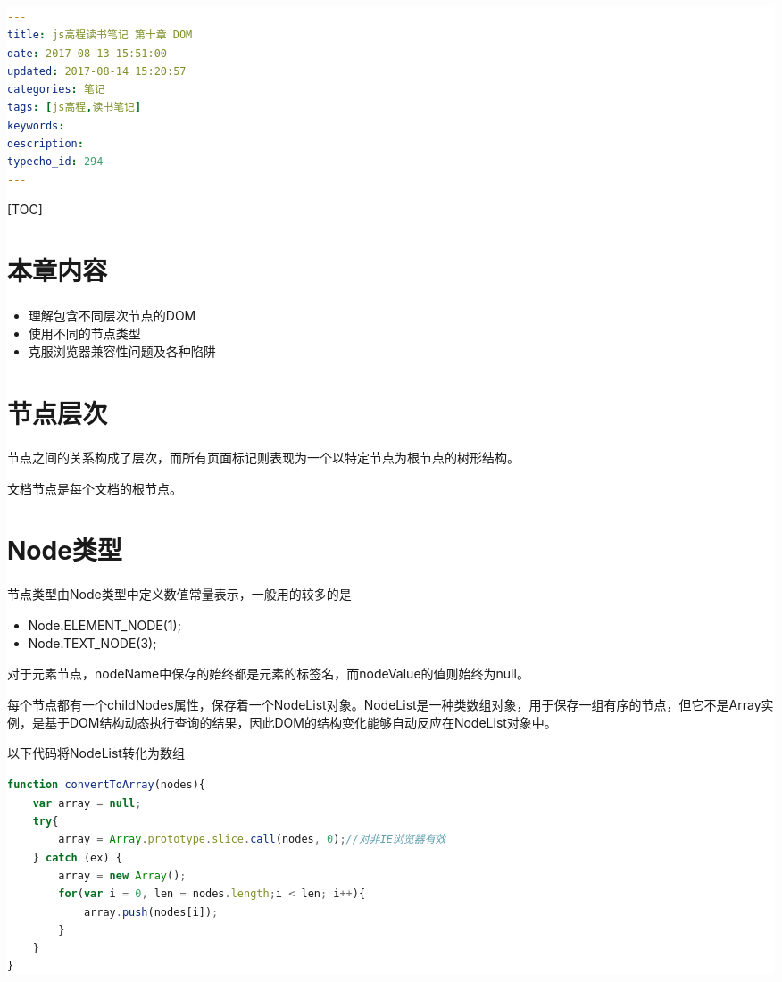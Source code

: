 ```yaml
---
title: js高程读书笔记 第十章 DOM
date: 2017-08-13 15:51:00
updated: 2017-08-14 15:20:57
categories: 笔记
tags: [js高程,读书笔记]
keywords:
description:
typecho_id: 294
---
```


[TOC]

# 本章内容
- 理解包含不同层次节点的DOM
- 使用不同的节点类型
- 克服浏览器兼容性问题及各种陷阱





# 节点层次
节点之间的关系构成了层次，而所有页面标记则表现为一个以特定节点为根节点的树形结构。

文档节点是每个文档的根节点。

# Node类型
节点类型由Node类型中定义数值常量表示，一般用的较多的是

- Node.ELEMENT_NODE(1);
- Node.TEXT_NODE(3);

对于元素节点，nodeName中保存的始终都是元素的标签名，而nodeValue的值则始终为null。

每个节点都有一个childNodes属性，保存着一个NodeList对象。NodeList是一种类数组对象，用于保存一组有序的节点，但它不是Array实例，是基于DOM结构动态执行查询的结果，因此DOM的结构变化能够自动反应在NodeList对象中。

以下代码将NodeList转化为数组
```javascript
function convertToArray(nodes){
    var array = null;
    try{
        array = Array.prototype.slice.call(nodes, 0);//对非IE浏览器有效
    } catch (ex) {
        array = new Array();
        for(var i = 0, len = nodes.length;i < len; i++){
            array.push(nodes[i]);
        }
    }
}
```
